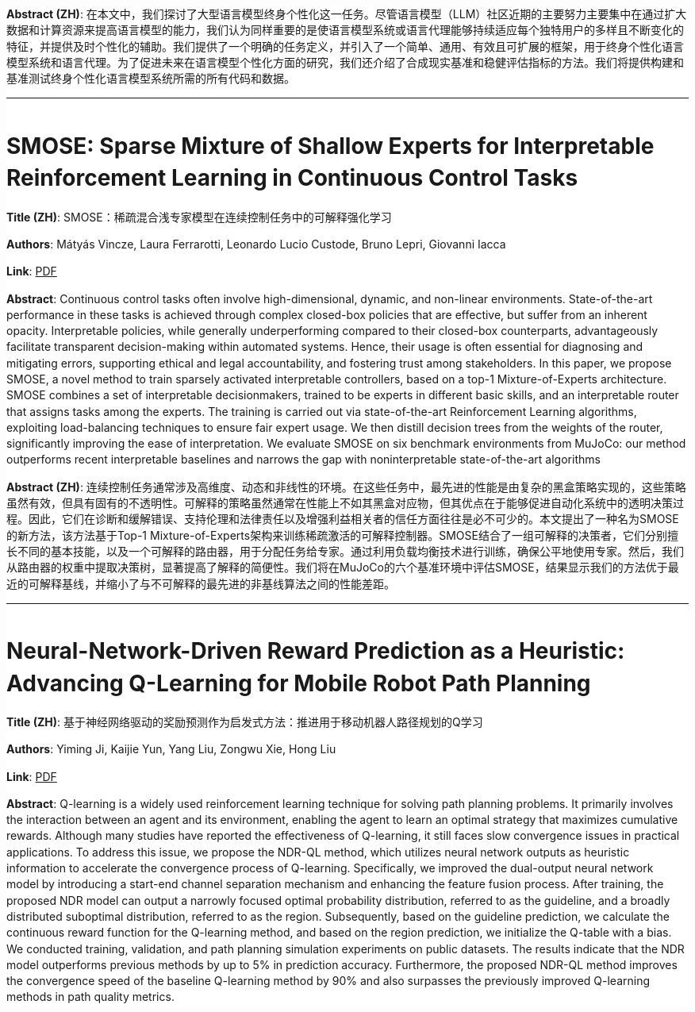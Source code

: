 **Abstract (ZH)**: 在本文中，我们探讨了大型语言模型终身个性化这一任务。尽管语言模型（LLM）社区近期的主要努力主要集中在通过扩大数据和计算资源来提高语言模型的能力，我们认为同样重要的是使语言模型系统或语言代理能够持续适应每个独特用户的多样且不断变化的特征，并提供及时个性化的辅助。我们提供了一个明确的任务定义，并引入了一个简单、通用、有效且可扩展的框架，用于终身个性化语言模型系统和语言代理。为了促进未来在语言模型个性化方面的研究，我们还介绍了合成现实基准和稳健评估指标的方法。我们将提供构建和基准测试终身个性化语言模型系统所需的所有代码和数据。 

---
# SMOSE: Sparse Mixture of Shallow Experts for Interpretable Reinforcement Learning in Continuous Control Tasks 

**Title (ZH)**: SMOSE：稀疏混合浅专家模型在连续控制任务中的可解释强化学习 

**Authors**: Mátyás Vincze, Laura Ferrarotti, Leonardo Lucio Custode, Bruno Lepri, Giovanni Iacca  

**Link**: [PDF](https://arxiv.org/pdf/2412.13053)  

**Abstract**: Continuous control tasks often involve high-dimensional, dynamic, and non-linear environments. State-of-the-art performance in these tasks is achieved through complex closed-box policies that are effective, but suffer from an inherent opacity. Interpretable policies, while generally underperforming compared to their closed-box counterparts, advantageously facilitate transparent decision-making within automated systems. Hence, their usage is often essential for diagnosing and mitigating errors, supporting ethical and legal accountability, and fostering trust among stakeholders. In this paper, we propose SMOSE, a novel method to train sparsely activated interpretable controllers, based on a top-1 Mixture-of-Experts architecture. SMOSE combines a set of interpretable decisionmakers, trained to be experts in different basic skills, and an interpretable router that assigns tasks among the experts. The training is carried out via state-of-the-art Reinforcement Learning algorithms, exploiting load-balancing techniques to ensure fair expert usage. We then distill decision trees from the weights of the router, significantly improving the ease of interpretation. We evaluate SMOSE on six benchmark environments from MuJoCo: our method outperforms recent interpretable baselines and narrows the gap with noninterpretable state-of-the-art algorithms 

**Abstract (ZH)**: 连续控制任务通常涉及高维度、动态和非线性的环境。在这些任务中，最先进的性能是由复杂的黑盒策略实现的，这些策略虽然有效，但具有固有的不透明性。可解释的策略虽然通常在性能上不如其黑盒对应物，但其优点在于能够促进自动化系统中的透明决策过程。因此，它们在诊断和缓解错误、支持伦理和法律责任以及增强利益相关者的信任方面往往是必不可少的。本文提出了一种名为SMOSE的新方法，该方法基于Top-1 Mixture-of-Experts架构来训练稀疏激活的可解释控制器。SMOSE结合了一组可解释的决策者，它们分别擅长不同的基本技能，以及一个可解释的路由器，用于分配任务给专家。通过利用负载均衡技术进行训练，确保公平地使用专家。然后，我们从路由器的权重中提取决策树，显著提高了解释的简便性。我们将在MuJoCo的六个基准环境中评估SMOSE，结果显示我们的方法优于最近的可解释基线，并缩小了与不可解释的最先进的非基线算法之间的性能差距。 

---
# Neural-Network-Driven Reward Prediction as a Heuristic: Advancing Q-Learning for Mobile Robot Path Planning 

**Title (ZH)**: 基于神经网络驱动的奖励预测作为启发式方法：推进用于移动机器人路径规划的Q学习 

**Authors**: Yiming Ji, Kaijie Yun, Yang Liu, Zongwu Xie, Hong Liu  

**Link**: [PDF](https://arxiv.org/pdf/2412.12650)  

**Abstract**: Q-learning is a widely used reinforcement learning technique for solving path planning problems. It primarily involves the interaction between an agent and its environment, enabling the agent to learn an optimal strategy that maximizes cumulative rewards. Although many studies have reported the effectiveness of Q-learning, it still faces slow convergence issues in practical applications. To address this issue, we propose the NDR-QL method, which utilizes neural network outputs as heuristic information to accelerate the convergence process of Q-learning. Specifically, we improved the dual-output neural network model by introducing a start-end channel separation mechanism and enhancing the feature fusion process. After training, the proposed NDR model can output a narrowly focused optimal probability distribution, referred to as the guideline, and a broadly distributed suboptimal distribution, referred to as the region. Subsequently, based on the guideline prediction, we calculate the continuous reward function for the Q-learning method, and based on the region prediction, we initialize the Q-table with a bias. We conducted training, validation, and path planning simulation experiments on public datasets. The results indicate that the NDR model outperforms previous methods by up to 5\% in prediction accuracy. Furthermore, the proposed NDR-QL method improves the convergence speed of the baseline Q-learning method by 90\% and also surpasses the previously improved Q-learning methods in path quality metrics. 
